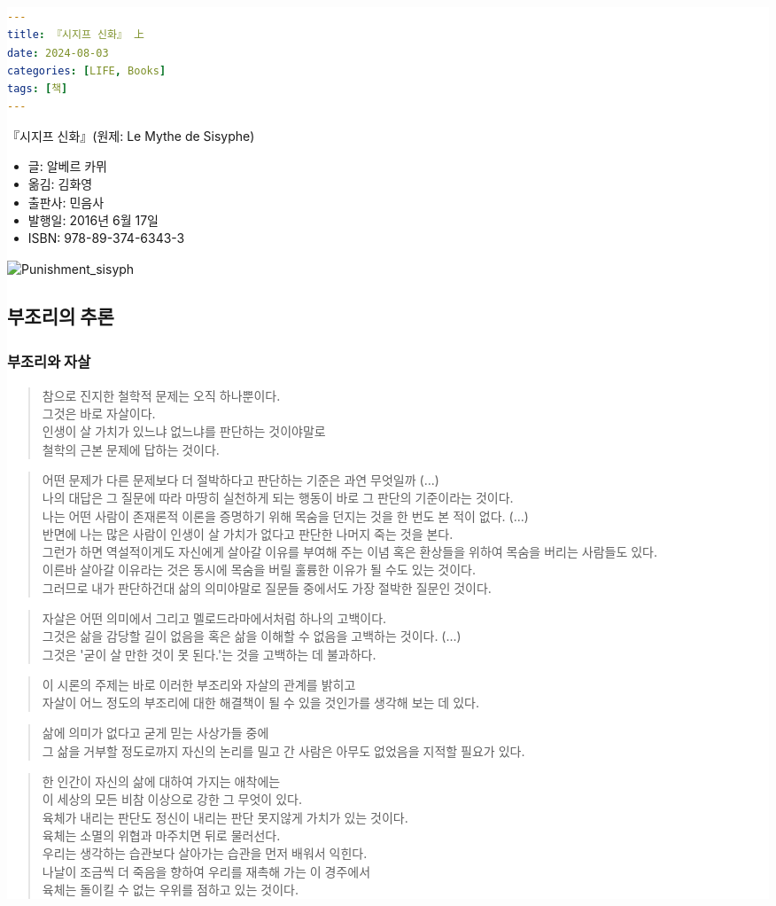 ```yaml
---
title: 『시지프 신화』 上
date: 2024-08-03
categories: [LIFE, Books]
tags: [책]
---
```



『시지프 신화』(원제: Le Mythe de Sisyphe)
- 글: 알베르 카뮈
- 옮김: 김화영
- 출판사: 민음사
- 발행일: 2016년 6월 17일
- ISBN: 978-89-374-6343-3


![Punishment_sisyph](https://upload.wikimedia.org/wikipedia/commons/4/43/Punishment_sisyph.jpg)



## 부조리의 추론


### 부조리와 자살


> 참으로 진지한 철학적 문제는 오직 하나뿐이다.   
> 그것은 바로 자살이다.   
> 인생이 살 가치가 있느냐 없느냐를 판단하는 것이야말로   
> 철학의 근본 문제에 답하는 것이다.   


> 어떤 문제가 다른 문제보다 더 절박하다고 판단하는 기준은 과연 무엇일까 (...)   
> 나의 대답은 그 질문에 따라 마땅히 실천하게 되는 행동이 바로 그 판단의 기준이라는 것이다.   
> 나는 어떤 사람이 존재론적 이론을 증명하기 위해 목숨을 던지는 것을 한 번도 본 적이 없다. (...)   
> 반면에 나는 많은 사람이 인생이 살 가치가 없다고 판단한 나머지 죽는 것을 본다.   
> 그런가 하면 역설적이게도
> 자신에게 살아갈 이유를 부여해 주는 이념 혹은 환상들을 위하여 목숨을 버리는 사람들도 있다.   
> 이른바 살아갈 이유라는 것은 동시에 목숨을 버릴 훌륭한 이유가 될 수도 있는 것이다.   
> 그러므로 내가 판단하건대 삶의 의미야말로 질문들 중에서도 가장 절박한 질문인 것이다.   


> 자살은 어떤 의미에서 그리고 멜로드라마에서처럼 하나의 고백이다.   
> 그것은 삶을 감당할 길이 없음을 혹은 삶을 이해할 수 없음을 고백하는 것이다. (...)   
> 그것은 '굳이 살 만한 것이 못 된다.'는 것을 고백하는 데 불과하다.   


> 이 시론의 주제는 바로 이러한 부조리와 자살의 관계를 밝히고   
> 자살이 어느 정도의 부조리에 대한 해결책이 될 수 있을 것인가를 생각해 보는 데 있다.   


> 삶에 의미가 없다고 굳게 믿는 사상가들 중에    
> 그 삶을 거부할 정도로까지 자신의 논리를 밀고 간 사람은 아무도 없었음을 지적할 필요가 있다.   


> 한 인간이 자신의 삶에 대하여 가지는 애착에는   
> 이 세상의 모든 비참 이상으로 강한 그 무엇이 있다.   
> 육체가 내리는 판단도 정신이 내리는 판단 못지않게 가치가 있는 것이다.   
> 육체는 소멸의 위협과 마주치면 뒤로 물러선다.   
> 우리는 생각하는 습관보다 살아가는 습관을 먼저 배워서 익힌다.   
> 나날이 조금씩 더 죽음을 향하여 우리를 재촉해 가는 이 경주에서   
> 육체는 돌이킬 수 없는 우위를 점하고 있는 것이다.   
